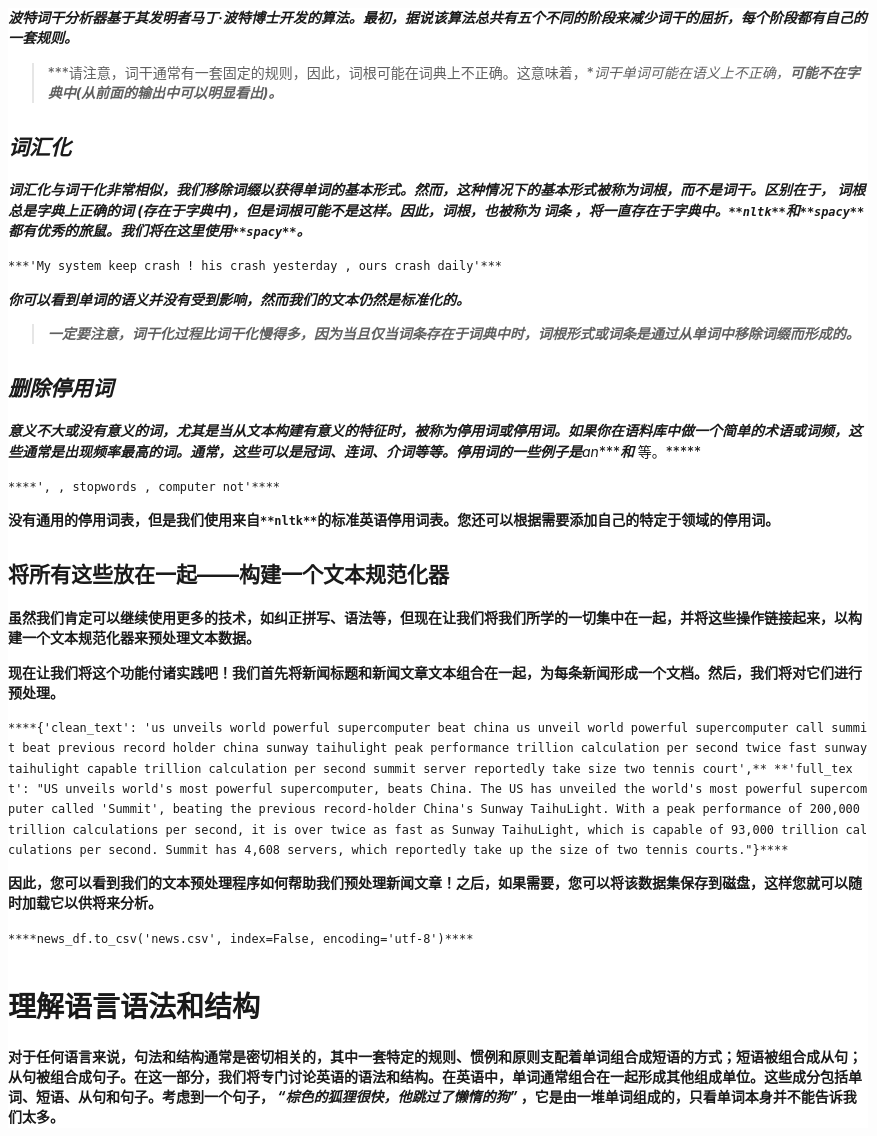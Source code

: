 ***波特词干分析器基于其发明者马丁·波特博士开发的算法。最初，据说该算法总共有五个不同的阶段来减少词干的屈折，每个阶段都有自己的一套规则。***

> ***请注意，词干通常有一套固定的规则，因此，词根可能在词典上不正确。这意味着，**词干单词可能在语义上不正确，**可能不在字典中(从前面的输出中可以明显看出)。***

## ***词汇化***

***词汇化与词干化非常相似，我们移除词缀以获得单词的基本形式。然而，这种情况下的基本形式被称为词根，而不是词干。区别在于， ***词根总是字典上正确的词*** (存在于字典中)，但是词根可能不是这样。因此，词根，也被称为 ***词条*** ，将一直存在于字典中。`**nltk**`和`**spacy**`都有优秀的旅鼠。我们将在这里使用`**spacy**`。***

```
***'My system keep crash ! his crash yesterday , ours crash daily'***
```

***你可以看到单词的语义并没有受到影响，然而我们的文本仍然是标准化的。***

> ***一定要注意，词干化过程比词干化慢得多，因为当且仅当词条存在于词典中时，词根形式或词条是通过从单词中移除词缀而形成的。***

## ***删除停用词***

***意义不大或没有意义的词，尤其是当从文本构建有意义的特征时，被称为停用词或停用词。如果你在语料库中做一个简单的术语或词频，这些通常是出现频率最高的词。通常，这些可以是冠词、连词、介词等等。停用词的一些例子是****an*******和*** 等。*****

```
****', , stopwords , computer not'****
```

****没有通用的停用词表，但是我们使用来自`**nltk**`的标准英语停用词表。您还可以根据需要添加自己的特定于领域的停用词。****

## ****将所有这些放在一起——构建一个文本规范化器****

****虽然我们肯定可以继续使用更多的技术，如纠正拼写、语法等，但现在让我们将我们所学的一切集中在一起，并将这些操作链接起来，以构建一个文本规范化器来预处理文本数据。****

****现在让我们将这个功能付诸实践吧！我们首先将新闻标题和新闻文章文本组合在一起，为每条新闻形成一个文档。然后，我们将对它们进行预处理。****

```
****{'clean_text': 'us unveils world powerful supercomputer beat china us unveil world powerful supercomputer call summit beat previous record holder china sunway taihulight peak performance trillion calculation per second twice fast sunway taihulight capable trillion calculation per second summit server reportedly take size two tennis court',** **'full_text': "US unveils world's most powerful supercomputer, beats China. The US has unveiled the world's most powerful supercomputer called 'Summit', beating the previous record-holder China's Sunway TaihuLight. With a peak performance of 200,000 trillion calculations per second, it is over twice as fast as Sunway TaihuLight, which is capable of 93,000 trillion calculations per second. Summit has 4,608 servers, which reportedly take up the size of two tennis courts."}****
```

****因此，您可以看到我们的文本预处理程序如何帮助我们预处理新闻文章！之后，如果需要，您可以将该数据集保存到磁盘，这样您就可以随时加载它以供将来分析。****

```
****news_df.to_csv('news.csv', index=False, encoding='utf-8')****
```

# ****理解语言语法和结构****

****对于任何语言来说，句法和结构通常是密切相关的，其中一套特定的规则、惯例和原则支配着单词组合成短语的方式；短语被组合成从句；从句被组合成句子。在这一部分，我们将专门讨论英语的语法和结构。在英语中，单词通常组合在一起形成其他组成单位。这些成分包括单词、短语、从句和句子。考虑到一个句子， ***“棕色的狐狸很快，他跳过了懒惰的狗”*** ，它是由一堆单词组成的，只看单词本身并不能告诉我们太多。****
